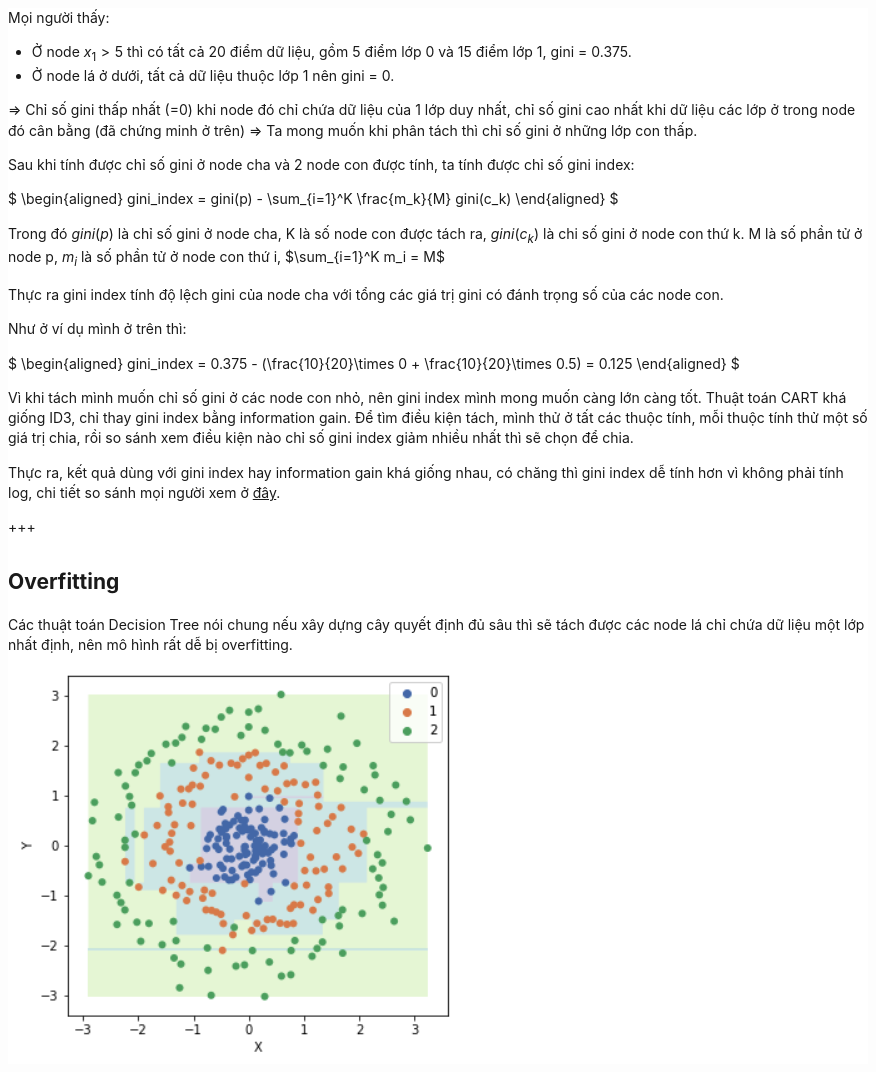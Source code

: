 Mọi người thấy:
 - Ở node $x_1 > 5$ thì có tất cả 20 điểm dữ liệu, gồm 5 điểm lớp 0 và 15 điểm lớp 1, gini = 0.375.
 - Ở node lá ở dưới, tất cả dữ liệu thuộc lớp 1 nên gini = 0.

=> Chỉ số gini thấp nhất (=0) khi node đó chỉ chứa dữ liệu của 1 lớp duy nhất, chỉ số gini cao nhất khi dữ liệu các lớp ở trong node đó cân bằng (đã chứng minh ở trên) => Ta mong muốn khi phân tách thì chỉ số gini ở những lớp con thấp.

Sau khi tính được chỉ số gini ở node cha và 2 node con được tính, ta tính được chỉ số gini index:

$ 
\begin{aligned}
gini\_index = gini(p) - \sum_{i=1}^K \frac{m_k}{M} gini(c_k)
\end{aligned}
$

Trong đó $gini(p)$ là chỉ số gini ở node cha, K là số node con được tách ra, $gini(c_k)$ là chi số gini ở node con thứ k. M là số phần tử ở node p, $m_i$ là số phần tử ở node con thứ i, $\sum_{i=1}^K m_i = M$

Thực ra gini index tính độ lệch gini của node cha với tổng các giá trị gini có đánh trọng số của các node con.

Như ở ví dụ mình ở trên thì:

$
\begin{aligned}
gini\_index = 0.375 - (\frac{10}{20}\times 0 + \frac{10}{20}\times 0.5) = 0.125
\end{aligned}
$

Vì khi tách mình muốn chỉ số gini ở các node con nhỏ, nên gini index mình mong muốn càng lớn càng tốt. Thuật toán CART khá giống ID3, chỉ thay gini index bằng information gain. Để tìm điều kiện tách, mình thử ở tất các thuộc tính, mỗi thuộc tính thử một số giá trị chia, rồi so sánh xem điều kiện nào chỉ số gini index giảm nhiều nhất thì sẽ chọn để chia.

Thực ra, kết quả dùng với gini index hay information gain khá giống nhau, có chăng thì gini index dễ tính hơn vì không phải tính log, chi tiết so sánh mọi người xem ở [đây](https://github.com/rasbt/python-machine-learning-book/blob/master/faq/decision-tree-binary.md).

+++

## Overfitting
Các thuật toán Decision Tree nói chung nếu xây dựng cây quyết định đủ sâu thì sẽ tách được các node lá chỉ chứa dữ liệu một lớp nhất định, nên mô hình rất dễ bị overfitting.

![overfitting](./imgs/overfitting.png)
